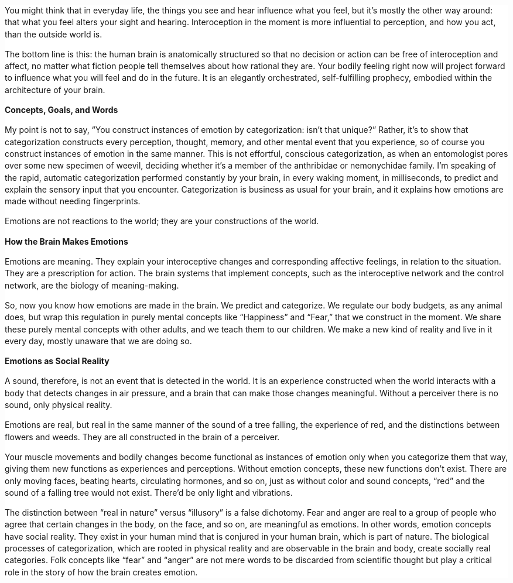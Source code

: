 You might think that in everyday life, the things you see and hear influence what you feel, but it’s mostly the other way around: that what you feel alters your sight and hearing. Interoception in the moment is more influential to perception, and how you act, than the outside world is.

The bottom line is this: the human brain is anatomically structured so that no decision or action can be free of interoception and affect, no matter what fiction people tell themselves about how rational they are. Your bodily feeling right now will project forward to influence what you will feel and do in the future. It is an elegantly orchestrated, self-fulfilling prophecy, embodied within the architecture of your brain.

**Concepts, Goals, and Words**

My point is not to say, “You construct instances of emotion by categorization: isn’t that unique?” Rather, it’s to show that categorization constructs every perception, thought, memory, and other mental event that you experience, so of course you construct instances of emotion in the same manner. This is not effortful, conscious categorization, as when an entomologist pores over some new specimen of weevil, deciding whether it’s a member of the anthribidae or nemonychidae family. I’m speaking of the rapid, automatic categorization performed constantly by your brain, in every waking moment, in milliseconds, to predict and explain the sensory input that you encounter. Categorization is business as usual for your brain, and it explains how emotions are made without needing fingerprints.

Emotions are not reactions to the world; they are your constructions of the world.

**How the Brain Makes Emotions**

Emotions are meaning. They explain your interoceptive changes and corresponding affective feelings, in relation to the situation. They are a prescription for action. The brain systems that implement concepts, such as the interoceptive network and the control network, are the biology of meaning-making.

So, now you know how emotions are made in the brain. We predict and categorize. We regulate our body budgets, as any animal does, but wrap this regulation in purely mental concepts like “Happiness” and “Fear,” that we construct in the moment. We share these purely mental concepts with other adults, and we teach them to our children. We make a new kind of reality and live in it every day, mostly unaware that we are doing so.

**Emotions as Social Reality**

A sound, therefore, is not an event that is detected in the world. It is an experience constructed when the world interacts with a body that detects changes in air pressure, and a brain that can make those changes meaningful. Without a perceiver there is no sound, only physical reality.

Emotions are real, but real in the same manner of the sound of a tree falling, the experience of red, and the distinctions between flowers and weeds. They are all constructed in the brain of a perceiver.

Your muscle movements and bodily changes become functional as instances of emotion only when you categorize them that way, giving them new functions as experiences and perceptions. Without emotion concepts, these new functions don’t exist. There are only moving faces, beating hearts, circulating hormones, and so on, just as without color and sound concepts, “red” and the sound of a falling tree would not exist. There’d be only light and vibrations.

The distinction between “real in nature” versus “illusory” is a false dichotomy. Fear and anger are real to a group of people who agree that certain changes in the body, on the face, and so on, are meaningful as emotions. In other words, emotion concepts have social reality. They exist in your human mind that is conjured in your human brain, which is part of nature. The biological processes of categorization, which are rooted in physical reality and are observable in the brain and body, create socially real categories. Folk concepts like “fear” and “anger” are not mere words to be discarded from scientific thought but play a critical role in the story of how the brain creates emotion.
